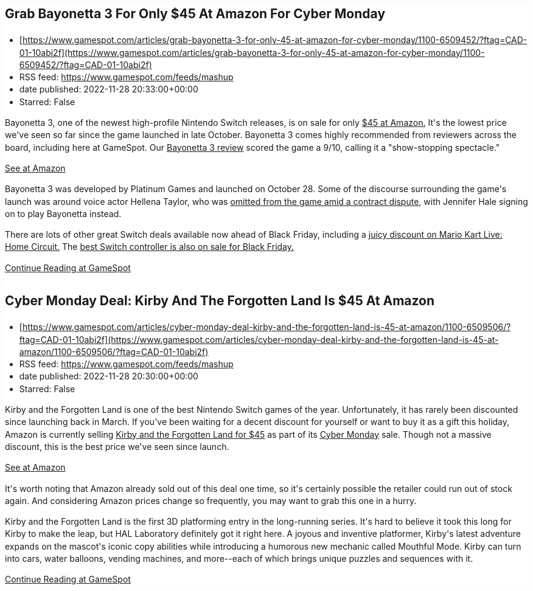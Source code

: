 ## Grab Bayonetta 3 For Only $45 At Amazon For Cyber Monday
 - [https://www.gamespot.com/articles/grab-bayonetta-3-for-only-45-at-amazon-for-cyber-monday/1100-6509452/?ftag=CAD-01-10abi2f](https://www.gamespot.com/articles/grab-bayonetta-3-for-only-45-at-amazon-for-cyber-monday/1100-6509452/?ftag=CAD-01-10abi2f)
 - RSS feed: https://www.gamespot.com/feeds/mashup
 - date published: 2022-11-28 20:33:00+00:00
 - Starred: False

<p>Bayonetta 3, one of the newest high-profile Nintendo Switch releases, is on sale for only <span class="norewrite">           <a href="https://assoc-redirect.amazon.com/g/r/https://www.amazon.com/dp/B072MK1CLN?tag=gamespotdeals-20&amp;ascsubtag=ag:|vg:-|st:dtp">$45 at Amazon.</a> </span> It's the lowest price we've seen so far since the game launched in late October. Bayonetta 3 comes highly recommended from reviewers across the board, including here at GameSpot. Our <a href="https://www.gamespot.com/reviews/bayonetta-3-review-real-hot-girls-hit/1900-6417989/">Bayonetta 3 review</a> scored the game a 9/10, calling it a "show-stopping spectacle."</p><div class="norewrite" title="">           <a href="https://assoc-redirect.amazon.com/g/r/https://www.amazon.com/dp/B072MK1CLN?tag=gamespotdeals-20&amp;ascsubtag=ag:|vg:-|st:dtp">See at Amazon</a> </div><p>Bayonetta 3 was developed by Platinum Games and launched on October 28. Some of the discourse surrounding the game's launch was around voice actor Hellena Taylor, who was <a href="https://www.gamespot.com/articles/bayonetta-voice-actor-hellena-taylor-was-actually-offered-15000-for-bayonetta-3-new-report-says/1100-6508397/">omitted from the game amid a contract dispute</a>, with Jennifer Hale signing on to play Bayonetta instead.</p><p>There are lots of other great Switch deals available now ahead of Black Friday, including a <a href="https://www.gamespot.com/articles/mario-kart-live-for-switch-is-significantly-discounted-for-black-friday/1100-6509319/">juicy discount on Mario Kart Live: Home Circuit.</a> The <a href="https://www.gamespot.com/articles/the-best-switch-controller-is-discounted-for-black-friday/1100-6509454/">best Switch controller is also on sale for Black Friday.</a></p><a href="https://www.gamespot.com/articles/grab-bayonetta-3-for-only-45-at-amazon-for-cyber-monday/1100-6509452/?ftag=CAD-01-10abi2f/">Continue Reading at GameSpot</a>

## Cyber Monday Deal: Kirby And The Forgotten Land Is $45 At Amazon
 - [https://www.gamespot.com/articles/cyber-monday-deal-kirby-and-the-forgotten-land-is-45-at-amazon/1100-6509506/?ftag=CAD-01-10abi2f](https://www.gamespot.com/articles/cyber-monday-deal-kirby-and-the-forgotten-land-is-45-at-amazon/1100-6509506/?ftag=CAD-01-10abi2f)
 - RSS feed: https://www.gamespot.com/feeds/mashup
 - date published: 2022-11-28 20:30:00+00:00
 - Starred: False

<p>Kirby and the Forgotten Land is one of the best Nintendo Switch games of the year. Unfortunately, it has rarely been discounted since launching back in March. If you've been waiting for a decent discount for yourself or want to buy it as a gift this holiday, Amazon is currently selling <span class="norewrite">           <a href="https://assoc-redirect.amazon.com/g/r/https://www.amazon.com/Kirby-Forgotten-Land-Nintendo-Switch/dp/B09H221SH4?tag=gamespotdeals-20&amp;ascsubtag=ag:|vg:-|st:dtp">Kirby and the Forgotten Land for $45</a> </span> as part of its <a href="https://www.gamespot.com/gallery/cyber-monday-gaming-deals-best-ps5-nintendo-switch-and-xbox-deals-available-now/2900-4456/">Cyber Monday</a> sale. Though not a massive discount, this is the best price we've seen since launch.</p><div class="norewrite" title="">           <a href="https://assoc-redirect.amazon.com/g/r/https://www.amazon.com/Kirby-Forgotten-Land-Nintendo-Switch/dp/B09H221SH4?tag=gamespotdeals-20&amp;ascsubtag=ag:|vg:-|st:dtp">See at Amazon</a> </div><p>It's worth noting that Amazon already sold out of this deal one time, so it's certainly possible the retailer could run out of stock again. And considering Amazon prices change so frequently, you may want to grab this one in a hurry.</p><p>Kirby and the Forgotten Land is the first 3D platforming entry in the long-running series. It's hard to believe it took this long for Kirby to make the leap, but HAL Laboratory definitely got it right here. A joyous and inventive platformer, Kirby's latest adventure expands on the mascot's iconic copy abilities while introducing a humorous new mechanic called Mouthful Mode. Kirby can turn into cars, water balloons, vending machines, and more--each of which brings unique puzzles and sequences with it.</p><a href="https://www.gamespot.com/articles/cyber-monday-deal-kirby-and-the-forgotten-land-is-45-at-amazon/1100-6509506/?ftag=CAD-01-10abi2f/">Continue Reading at GameSpot</a>
